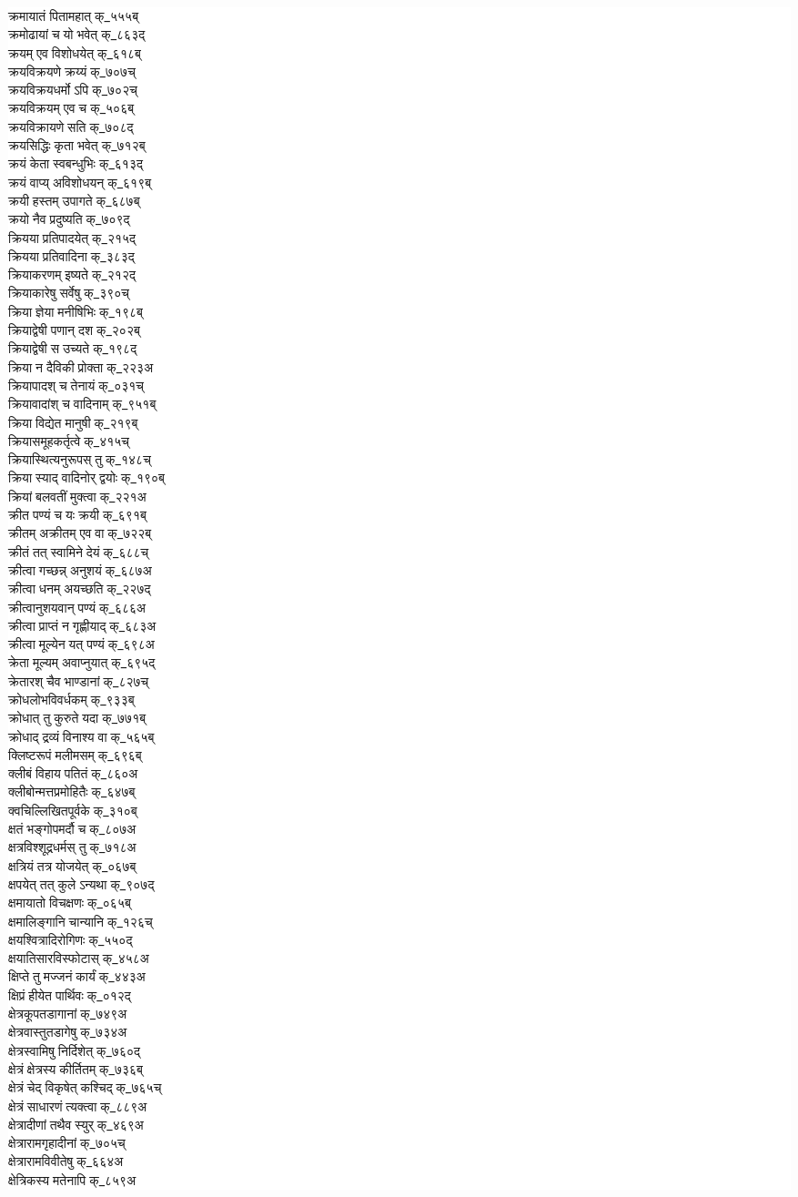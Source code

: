 क्रमायातं पितामहात् क्_५५५ब्  
क्रमोढायां च यो भवेत् क्_८६३द्  
क्रयम् एव विशोधयेत् क्_६१८ब्  
क्रयविक्रयणे क्रय्यं क्_७०७च्  
क्रयविक्रयधर्मो ऽपि क्_७०२च्  
क्रयविक्रयम् एव च क्_५०६ब्  
क्रयविक्रायणे सति क्_७०८द्  
क्रयसिद्धिः कृता भवेत् क्_७१२ब्  
क्रयं केता स्वबन्धुभिः क्_६१३द्  
क्रयं वाप्य् अविशोधयन् क्_६१९ब्  
क्रयी हस्तम् उपागते क्_६८७ब्  
क्रयो नैव प्रदुष्यति क्_७०९द्  
क्रियया प्रतिपादयेत् क्_२१५द्  
क्रियया प्रतिवादिना क्_३८३द्  
क्रियाकरणम् इष्यते क्_२१२द्  
क्रियाकारेषु सर्वेषु क्_३९०च्  
क्रिया ज्ञेया मनीषिभिः क्_१९८ब्  
क्रियाद्वेषी पणान् दश क्_२०२ब्  
क्रियाद्वेषी स उच्यते क्_१९८द्  
क्रिया न दैविकी प्रोक्ता क्_२२३अ  
क्रियापादश् च तेनायं क्_०३१च्  
क्रियावादांश् च वादिनाम् क्_९५१ब्  
क्रिया विद्येत मानुषी क्_२१९ब्  
क्रियासमूहकर्तृत्वे क्_४१५च्  
क्रियास्थित्यनुरूपस् तु क्_१४८च्  
क्रिया स्याद् वादिनोर् द्वयोः क्_१९०ब्  
क्रियां बलवतीं मुक्त्वा क्_२२१अ  
क्रीत पण्यं च यः क्रयी क्_६९१ब्  
क्रीतम् अक्रीतम् एव वा क्_७२२ब्  
क्रीतं तत् स्वामिने देयं क्_६८८च्  
क्रीत्वा गच्छन्न् अनुशयं क्_६८७अ  
क्रीत्वा धनम् अयच्छति क्_२२७द्  
क्रीत्वानुशयवान् पण्यं क्_६८६अ  
क्रीत्वा प्राप्तं न गृह्णीयाद् क्_६८३अ  
क्रीत्वा मूल्येन यत् पण्यं क्_६९८अ  
क्रेता मूल्यम् अवाप्नुयात् क्_६९५द्  
क्रेतारश् चैव भाण्डानां क्_८२७च्  
क्रोधलोभविवर्धकम् क्_९३३ब्  
क्रोधात् तु कुरुते यदा क्_७७१ब्  
क्रोधाद् द्रव्यं विनाश्य वा क्_५६५ब्  
क्लिष्टरूपं मलीमसम् क्_६९६ब्  
क्लीबं विहाय पतितं क्_८६०अ  
क्लीबोन्मत्तप्रमोहितैः क्_६४७ब्  
क्वचिल्लिखितपूर्वके क्_३१०ब्  
क्षतं भङ्गोपमर्दौ च क्_८०७अ  
क्षत्रविश्शूद्रधर्मस् तु क्_७१८अ  
क्षत्रियं तत्र योजयेत् क्_०६७ब्  
क्षपयेत् तत् कुले ऽन्यथा क्_९०७द्  
क्षमायातो विचक्षणः क्_०६५ब्  
क्षमालिङ्गानि चान्यानि क्_१२६च्  
क्षयश्वित्रादिरोगिणः क्_५५०द्  
क्षयातिसारविस्फोटास् क्_४५८अ  
क्षिप्ते तु मज्जनं कार्यं क्_४४३अ  
क्षिप्रं हीयेत पार्थिवः क्_०१२द्  
क्षेत्रकूपतडागानां क्_७४९अ  
क्षेत्रवास्तुतडागेषु क्_७३४अ  
क्षेत्रस्वामिषु निर्दिशेत् क्_७६०द्  
क्षेत्रं क्षेत्रस्य कीर्तितम् क्_७३६ब्  
क्षेत्रं चेद् विकृषेत् कश्चिद् क्_७६५च्  
क्षेत्रं साधारणं त्यक्त्वा क्_८८९अ  
क्षेत्रादीणां तथैव स्युर् क्_४६९अ  
क्षेत्रारामगृहादीनां क्_७०५च्  
क्षेत्रारामविवीतेषु क्_६६४अ  
क्षेत्रिकस्य मतेनापि क्_८५९अ  